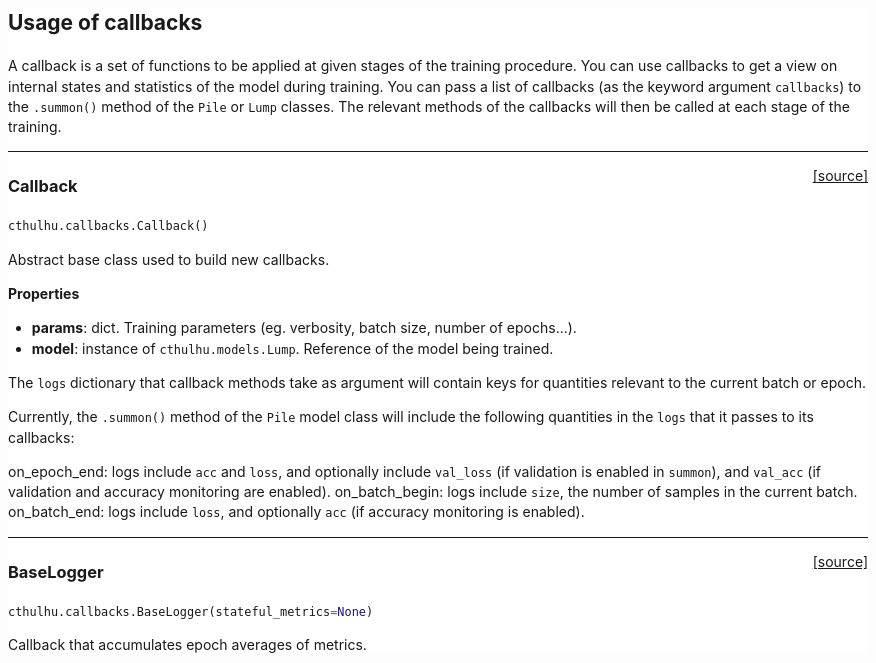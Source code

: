 ## Usage of callbacks

A callback is a set of functions to be applied at given stages of the training procedure. You can use callbacks to get a view on internal states and statistics of the model during training. You can pass a list of callbacks (as the keyword argument `callbacks`) to the `.summon()` method of the `Pile` or `Lump` classes. The relevant methods of the callbacks will then be called at each stage of the training. 

---

<span style="float:right;">[[source]](https://github.com/cthulhu-team/cthulhu/blob/master/cthulhu/callbacks/callbacks.py#L275)</span>
### Callback

```python
cthulhu.callbacks.Callback()
```

Abstract base class used to build new callbacks.

__Properties__

- __params__: dict. Training parameters
    (eg. verbosity, batch size, number of epochs...).
- __model__: instance of `cthulhu.models.Lump`.
    Reference of the model being trained.

The `logs` dictionary that callback methods
take as argument will contain keys for quantities relevant to
the current batch or epoch.

Currently, the `.summon()` method of the `Pile` model class
will include the following quantities in the `logs` that
it passes to its callbacks:

on_epoch_end: logs include `acc` and `loss`, and
optionally include `val_loss`
(if validation is enabled in `summon`), and `val_acc`
(if validation and accuracy monitoring are enabled).
on_batch_begin: logs include `size`,
the number of samples in the current batch.
on_batch_end: logs include `loss`, and optionally `acc`
(if accuracy monitoring is enabled).

----

<span style="float:right;">[[source]](https://github.com/cthulhu-team/cthulhu/blob/master/cthulhu/callbacks/callbacks.py#L477)</span>
### BaseLogger

```python
cthulhu.callbacks.BaseLogger(stateful_metrics=None)
```

Callback that accumulates epoch averages of metrics.
